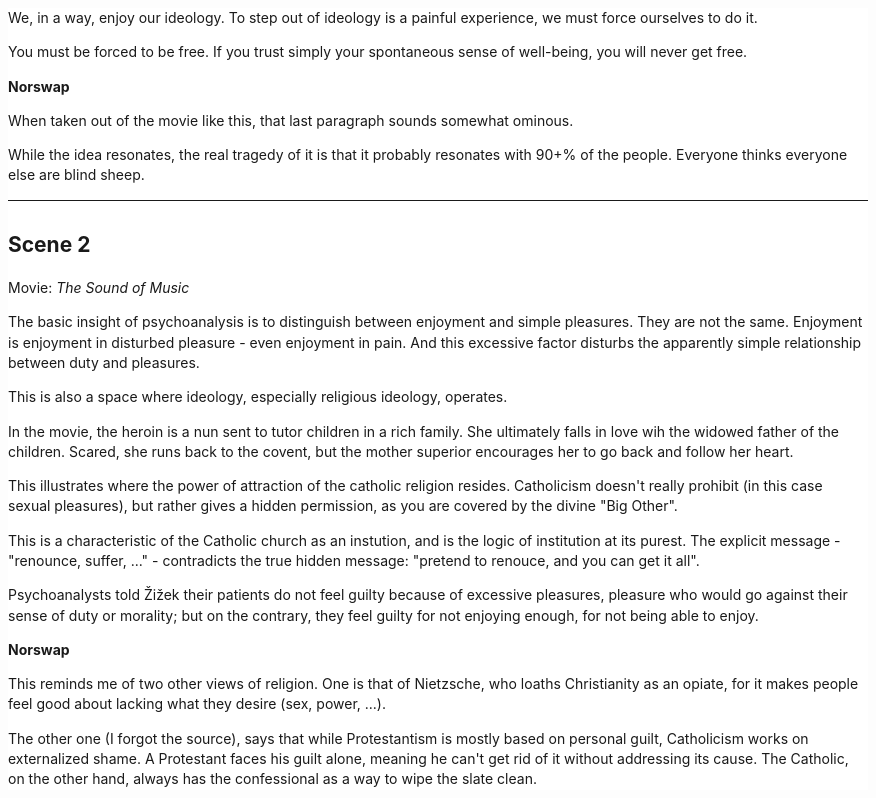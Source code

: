 We, in a way, enjoy our ideology. To step out of ideology is a painful
experience, we must force ourselves to do it.

You must be forced to be free. If you trust simply your spontaneous sense of
well-being, you will never get free.

**Norswap**

When taken out of the movie like this, that last paragraph sounds
somewhat ominous.

While the idea resonates, the real tragedy of it is that it probably resonates
with 90+% of the people. Everyone thinks everyone else are blind sheep.

---

## Scene 2

Movie: *The Sound of Music*

The basic insight of psychoanalysis is to distinguish between enjoyment and
simple pleasures. They are not the same. Enjoyment is enjoyment in disturbed
pleasure - even enjoyment in pain. And this excessive factor disturbs the
apparently simple relationship between duty and pleasures.

This is also a space where ideology, especially religious ideology, operates.

In the movie, the heroin is a nun sent to tutor children in a rich family. She
ultimately falls in love wih the widowed father of the children. Scared, she
runs back to the covent, but the mother superior encourages her to go back and
follow her heart.

This illustrates where the power of attraction of the catholic religion resides.
Catholicism doesn't really prohibit (in this case sexual pleasures), but rather
gives a hidden permission, as you are covered by the divine "Big Other".

This is a characteristic of the Catholic church as an instution, and is the
logic of institution at its purest. The explicit message - "renounce, suffer,
..." - contradicts the true hidden message: "pretend to renouce, and you can get
it all".

Psychoanalysts told Žižek their patients do not feel guilty because of excessive
pleasures, pleasure who would go against their sense of duty or morality; but on
the contrary, they feel guilty for not enjoying enough, for not being able to
enjoy.

**Norswap**

This reminds me of two other views of religion. One is that of Nietzsche, who
loaths Christianity as an opiate, for it makes people feel good about lacking
what they desire (sex, power, ...).

The other one (I forgot the source), says that while Protestantism is mostly
based on personal guilt, Catholicism works on externalized shame. A Protestant
faces his guilt alone, meaning he can't get rid of it without addressing its
cause. The Catholic, on the other hand, always has the confessional as a way to
wipe the slate clean.
